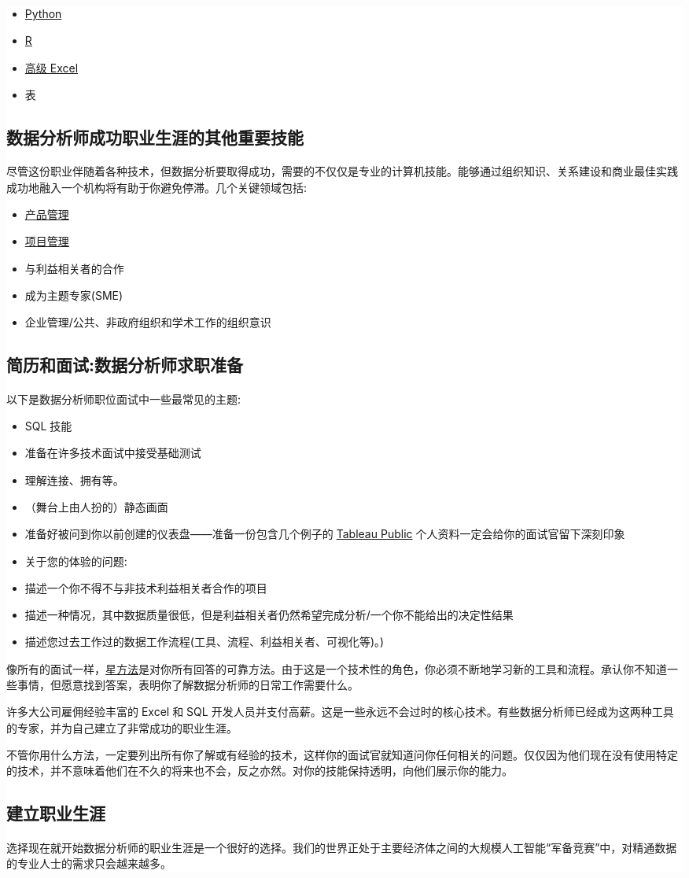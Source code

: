 *   [Python](https://web.archive.org/web/20220522145100/https://www.learnpython.org/)

*   [R](https://web.archive.org/web/20220522145100/https://www.coursera.org/learn/r-programming)

*   [高级 Excel](https://web.archive.org/web/20220522145100/https://www.edx.org/learn/excel)

*   表

## 数据分析师成功职业生涯的其他重要技能

尽管这份职业伴随着各种技术，但数据分析要取得成功，需要的不仅仅是专业的计算机技能。能够通过组织知识、关系建设和商业最佳实践成功地融入一个机构将有助于你避免停滞。几个关键领域包括:

*   [产品管理](https://web.archive.org/web/20220522145100/https://www.atlassian.com/agile/product-management)

*   [项目管理](https://web.archive.org/web/20220522145100/https://www.pmi.org/about/learn-about-pmi/what-is-project-management)

*   与利益相关者的合作

*   成为主题专家(SME)

*   企业管理/公共、非政府组织和学术工作的组织意识

## 简历和面试:数据分析师求职准备

以下是数据分析师职位面试中一些最常见的主题:

*   SQL 技能

*   准备在许多技术面试中接受基础测试

*   理解连接、拥有等。

*   （舞台上由人扮的）静态画面

*   准备好被问到你以前创建的仪表盘——准备一份包含几个例子的 [Tableau Public](https://web.archive.org/web/20220522145100/https://public.tableau.com/en-us/s/) 个人资料一定会给你的面试官留下深刻印象

*   关于您的体验的问题:

*   描述一个你不得不与非技术利益相关者合作的项目

*   描述一种情况，其中数据质量很低，但是利益相关者仍然希望完成分析/一个你不能给出的决定性结果

*   描述您过去工作过的数据工作流程(工具、流程、利益相关者、可视化等)。)

像所有的面试一样，[星方法](https://web.archive.org/web/20220522145100/https://www.indeed.com/career-advice/interviewing/how-to-use-the-star-interview-response-technique)是对你所有回答的可靠方法。由于这是一个技术性的角色，你必须不断地学习新的工具和流程。承认你不知道一些事情，但愿意找到答案，表明你了解数据分析师的日常工作需要什么。

许多大公司雇佣经验丰富的 Excel 和 SQL 开发人员并支付高薪。这是一些永远不会过时的核心技术。有些数据分析师已经成为这两种工具的专家，并为自己建立了非常成功的职业生涯。

不管你用什么方法，一定要列出所有你了解或有经验的技术，这样你的面试官就知道问你任何相关的问题。仅仅因为他们现在没有使用特定的技术，并不意味着他们在不久的将来也不会，反之亦然。对你的技能保持透明，向他们展示你的能力。

## 建立职业生涯

选择现在就开始数据分析师的职业生涯是一个很好的选择。我们的世界正处于主要经济体之间的大规模人工智能“军备竞赛”中，对精通数据的专业人士的需求只会越来越多。
